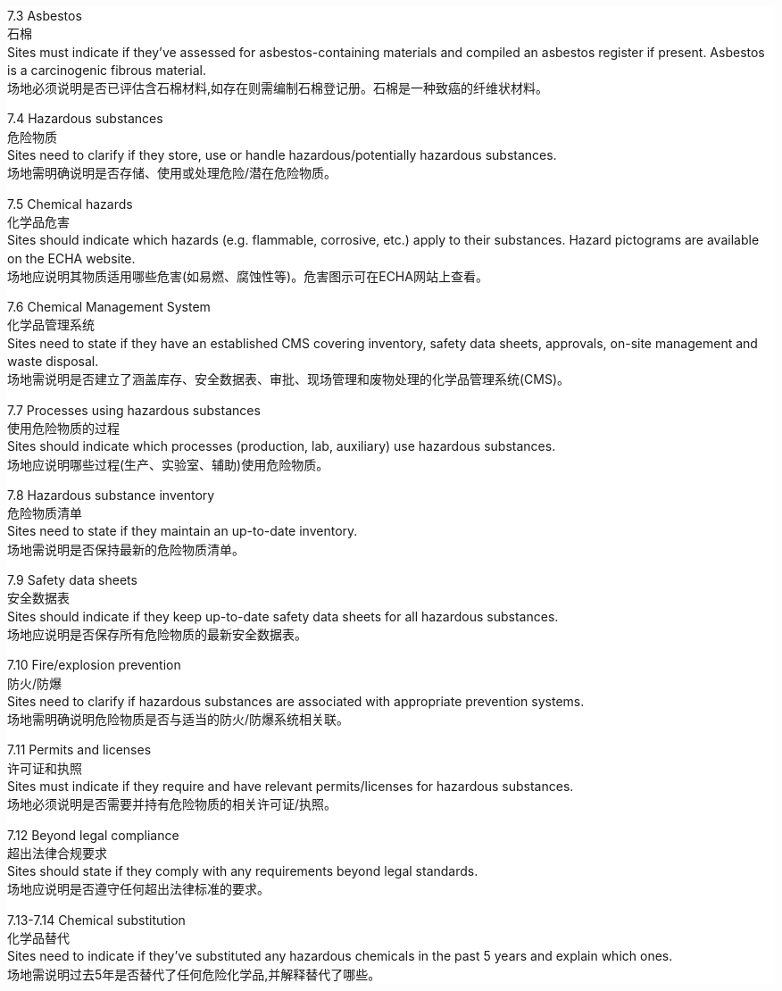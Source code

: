 7.3 Asbestos\
石棉\
Sites must indicate if they’ve assessed for asbestos-containing materials and compiled an asbestos register if present. Asbestos is a carcinogenic fibrous material.\
场地必须说明是否已评估含石棉材料,如存在则需编制石棉登记册。石棉是一种致癌的纤维状材料。

7.4 Hazardous substances\
危险物质\
Sites need to clarify if they store, use or handle hazardous/potentially hazardous substances.\
场地需明确说明是否存储、使用或处理危险/潜在危险物质。

7.5 Chemical hazards\
化学品危害\
Sites should indicate which hazards (e.g. flammable, corrosive, etc.) apply to their substances. Hazard pictograms are available on the ECHA website.\
场地应说明其物质适用哪些危害(如易燃、腐蚀性等)。危害图示可在ECHA网站上查看。

7.6 Chemical Management System\
化学品管理系统\
Sites need to state if they have an established CMS covering inventory, safety data sheets, approvals, on-site management and waste disposal.\
场地需说明是否建立了涵盖库存、安全数据表、审批、现场管理和废物处理的化学品管理系统(CMS)。

7.7 Processes using hazardous substances\
使用危险物质的过程\
Sites should indicate which processes (production, lab, auxiliary) use hazardous substances.\
场地应说明哪些过程(生产、实验室、辅助)使用危险物质。

7.8 Hazardous substance inventory\
危险物质清单\
Sites need to state if they maintain an up-to-date inventory.\
场地需说明是否保持最新的危险物质清单。

7.9 Safety data sheets\
安全数据表\
Sites should indicate if they keep up-to-date safety data sheets for all hazardous substances.\
场地应说明是否保存所有危险物质的最新安全数据表。

7.10 Fire/explosion prevention\
防火/防爆\
Sites need to clarify if hazardous substances are associated with appropriate prevention systems.\
场地需明确说明危险物质是否与适当的防火/防爆系统相关联。

7.11 Permits and licenses\
许可证和执照\
Sites must indicate if they require and have relevant permits/licenses for hazardous substances.\
场地必须说明是否需要并持有危险物质的相关许可证/执照。

7.12 Beyond legal compliance\
超出法律合规要求\
Sites should state if they comply with any requirements beyond legal standards.\
场地应说明是否遵守任何超出法律标准的要求。

7.13-7.14 Chemical substitution\
化学品替代\
Sites need to indicate if they’ve substituted any hazardous chemicals in the past 5 years and explain which ones.\
场地需说明过去5年是否替代了任何危险化学品,并解释替代了哪些。
